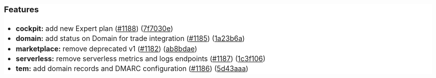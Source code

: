 ### Features

- **cockpit:** add new Expert plan ([#1188](https://github.com/scaleway/scaleway-sdk-js/issues/1188)) ([7f7030e](https://github.com/scaleway/scaleway-sdk-js/commit/7f7030eb5a548aab047150b6fa24e28d821dccd4))
- **domain:** add status on Domain for trade integration ([#1185](https://github.com/scaleway/scaleway-sdk-js/issues/1185)) ([1a23b6a](https://github.com/scaleway/scaleway-sdk-js/commit/1a23b6a39021afd5cecd1e1688e2d6c3b74ea31c))
- **marketplace:** remove deprecated v1 ([#1182](https://github.com/scaleway/scaleway-sdk-js/issues/1182)) ([ab8bdae](https://github.com/scaleway/scaleway-sdk-js/commit/ab8bdaef0b3109ae94cf3b41807745fd01dcaf2a))
- **serverless:** remove serverless metrics and logs endpoints ([#1187](https://github.com/scaleway/scaleway-sdk-js/issues/1187)) ([1c3f106](https://github.com/scaleway/scaleway-sdk-js/commit/1c3f106577243de76732c3d2ad981e644d25ed7c))
- **tem:** add domain records and DMARC configuration ([#1186](https://github.com/scaleway/scaleway-sdk-js/issues/1186)) ([5d43aaa](https://github.com/scaleway/scaleway-sdk-js/commit/5d43aaa421036979c05824c8b602774e8f176dc4))

